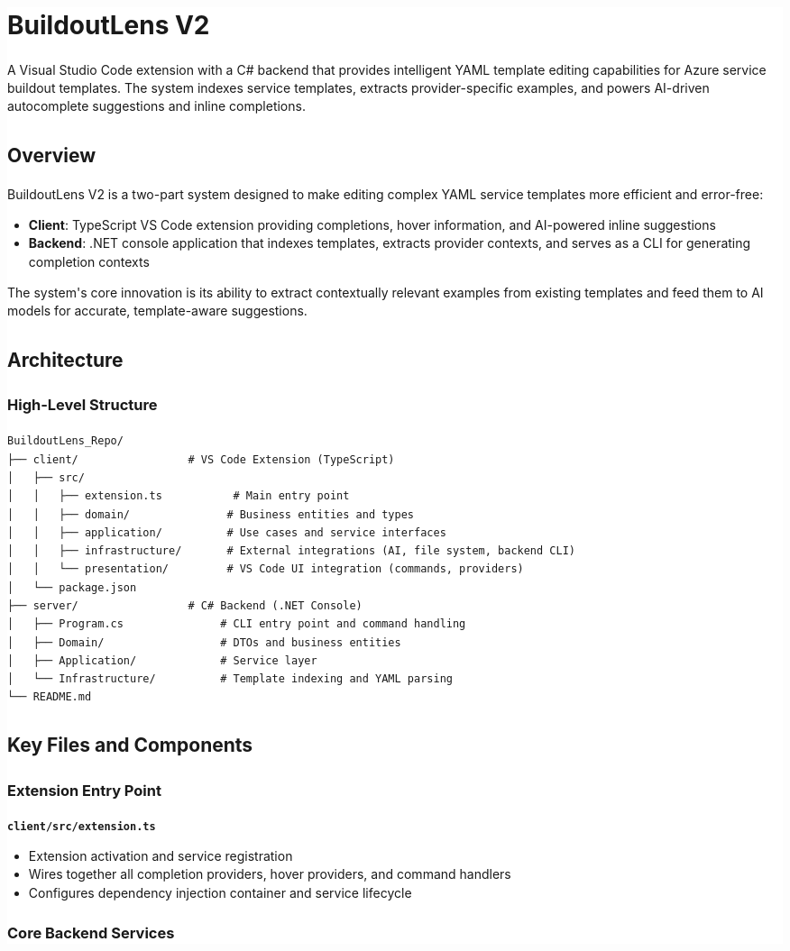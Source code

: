 # BuildoutLens V2

A Visual Studio Code extension with a C# backend that provides intelligent YAML template editing capabilities for Azure service buildout templates. The system indexes service templates, extracts provider-specific examples, and powers AI-driven autocomplete suggestions and inline completions.

## Overview

BuildoutLens V2 is a two-part system designed to make editing complex YAML service templates more efficient and error-free:

- **Client**: TypeScript VS Code extension providing completions, hover information, and AI-powered inline suggestions
- **Backend**: .NET console application that indexes templates, extracts provider contexts, and serves as a CLI for generating completion contexts

The system's core innovation is its ability to extract contextually relevant examples from existing templates and feed them to AI models for accurate, template-aware suggestions.

## Architecture

### High-Level Structure
```
BuildoutLens_Repo/
├── client/                 # VS Code Extension (TypeScript)
│   ├── src/
│   │   ├── extension.ts           # Main entry point
│   │   ├── domain/               # Business entities and types
│   │   ├── application/          # Use cases and service interfaces  
│   │   ├── infrastructure/       # External integrations (AI, file system, backend CLI)
│   │   └── presentation/         # VS Code UI integration (commands, providers)
│   └── package.json
├── server/                 # C# Backend (.NET Console)
│   ├── Program.cs               # CLI entry point and command handling
│   ├── Domain/                  # DTOs and business entities
│   ├── Application/             # Service layer
│   └── Infrastructure/          # Template indexing and YAML parsing
└── README.md
```

## Key Files and Components

### Extension Entry Point
**`client/src/extension.ts`**
- Extension activation and service registration
- Wires together all completion providers, hover providers, and command handlers
- Configures dependency injection container and service lifecycle

### Core Backend Services
